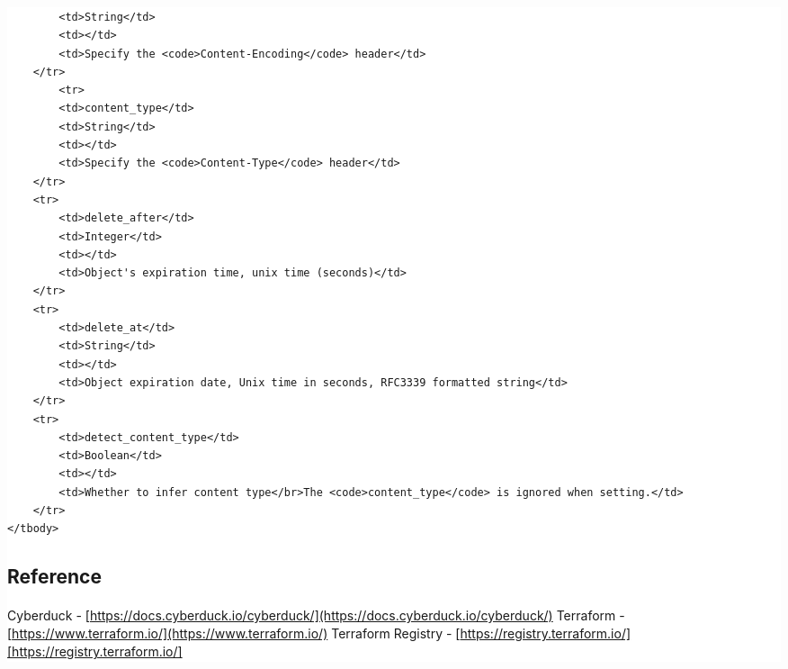 			<td>String</td>
			<td></td>
			<td>Specify the <code>Content-Encoding</code> header</td>
		</tr>
			<tr>
			<td>content_type</td>
			<td>String</td>
			<td></td>
			<td>Specify the <code>Content-Type</code> header</td>
		</tr>
		<tr>
			<td>delete_after</td>
			<td>Integer</td>
			<td></td>
			<td>Object's expiration time, unix time (seconds)</td>
		</tr>
		<tr>
			<td>delete_at</td>
			<td>String</td>
			<td></td>
			<td>Object expiration date, Unix time in seconds, RFC3339 formatted string</td>
		</tr>
		<tr>
			<td>detect_content_type</td>
			<td>Boolean</td>
			<td></td>
			<td>Whether to infer content type</br>The <code>content_type</code> is ignored when setting.</td>
		</tr>
	</tbody>
</table>

## Reference
Cyberduck - [https://docs.cyberduck.io/cyberduck/](https://docs.cyberduck.io/cyberduck/)
Terraform - [https://www.terraform.io/](https://www.terraform.io/)
Terraform Registry - [https://registry.terraform.io/][https://registry.terraform.io/]

